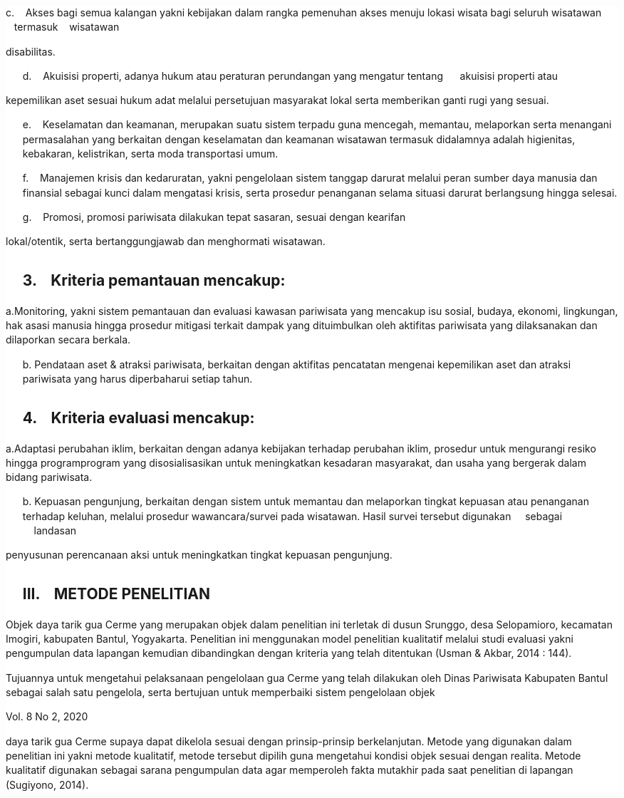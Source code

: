 <p><span class="font7">c. &nbsp;&nbsp;&nbsp;Akses bagi semua kalangan yakni kebijakan dalam rangka pemenuhan akses menuju lokasi wisata bagi seluruh wisatawan &nbsp;&nbsp;&nbsp;termasuk &nbsp;&nbsp;&nbsp;wisatawan</span></p></li></ul>
<p><span class="font7">disabilitas.</span></p>
<ul style="list-style:none;"><li>
<p><span class="font7">d. &nbsp;&nbsp;&nbsp;Akuisisi properti, adanya hukum atau peraturan perundangan yang mengatur tentang &nbsp;&nbsp;&nbsp;&nbsp;&nbsp;akuisisi properti atau</span></p></li></ul>
<p><span class="font7">kepemilikan aset sesuai hukum adat melalui persetujuan masyarakat lokal serta memberikan ganti rugi yang sesuai.</span></p>
<ul style="list-style:none;"><li>
<p><span class="font7">e. &nbsp;&nbsp;&nbsp;Keselamatan dan keamanan, merupakan suatu sistem terpadu guna mencegah, memantau, melaporkan serta menangani permasalahan yang berkaitan dengan keselamatan dan keamanan wisatawan termasuk didalamnya adalah higienitas, kebakaran, kelistrikan, serta moda transportasi umum.</span></p></li>
<li>
<p><span class="font7">f. &nbsp;&nbsp;&nbsp;Manajemen krisis dan kedaruratan, yakni pengelolaan sistem tanggap darurat melalui peran sumber daya manusia dan finansial sebagai kunci dalam mengatasi krisis, serta prosedur penanganan selama situasi darurat berlangsung hingga selesai.</span></p></li>
<li>
<p><span class="font7">g. &nbsp;&nbsp;&nbsp;Promosi, promosi pariwisata dilakukan tepat sasaran, sesuai dengan kearifan</span></p></li></ul>
<p><span class="font7">lokal/otentik, serta bertanggungjawab dan menghormati wisatawan.</span></p>
<ul style="list-style:none;"><li>
<h2><a name="bookmark10"></a><span class="font6" style="font-weight:bold;"><a name="bookmark11"></a>3. &nbsp;&nbsp;&nbsp;Kriteria pemantauan mencakup</span><span class="font7">:</span></h2></li></ul>
<p><span class="font7">a.Monitoring, yakni sistem pemantauan dan evaluasi kawasan pariwisata yang mencakup isu sosial, budaya, ekonomi, lingkungan, hak asasi manusia hingga prosedur mitigasi terkait dampak yang dituimbulkan oleh aktifitas pariwisata yang dilaksanakan dan dilaporkan secara berkala.</span></p>
<ul style="list-style:none;"><li>
<p><span class="font7">b. Pendataan aset &amp;&nbsp;atraksi pariwisata, berkaitan dengan aktifitas pencatatan mengenai kepemilikan aset dan atraksi pariwisata yang harus diperbaharui setiap tahun.</span></p></li></ul>
<ul style="list-style:none;"><li>
<h2><a name="bookmark12"></a><span class="font6" style="font-weight:bold;"><a name="bookmark13"></a>4. &nbsp;&nbsp;&nbsp;Kriteria evaluasi mencakup</span><span class="font7">:</span></h2></li></ul>
<p><span class="font7">a.Adaptasi perubahan iklim, berkaitan dengan adanya kebijakan terhadap perubahan iklim, prosedur untuk mengurangi resiko hingga programprogram yang disosialisasikan untuk meningkatkan kesadaran masyarakat, dan usaha yang bergerak dalam bidang pariwisata.</span></p>
<ul style="list-style:none;"><li>
<p><span class="font7">b. Kepuasan pengunjung, berkaitan dengan sistem untuk memantau dan melaporkan tingkat kepuasan atau penanganan terhadap keluhan, melalui prosedur wawancara/survei pada wisatawan. Hasil survei tersebut digunakan &nbsp;&nbsp;&nbsp;&nbsp;sebagai &nbsp;&nbsp;&nbsp;&nbsp;landasan</span></p></li></ul>
<p><span class="font7">penyusunan perencanaan aksi untuk meningkatkan tingkat kepuasan pengunjung.</span></p>
<ul style="list-style:none;"><li>
<h2><a name="bookmark14"></a><span class="font6" style="font-weight:bold;"><a name="bookmark15"></a>III. &nbsp;&nbsp;&nbsp;METODE PENELITIAN</span></h2></li></ul>
<p><span class="font7">Objek daya tarik gua Cerme yang merupakan objek dalam penelitian ini terletak di dusun Srunggo, desa Selopamioro, kecamatan Imogiri, kabupaten Bantul, Yogyakarta. Penelitian ini menggunakan model penelitian kualitatif melalui studi evaluasi yakni pengumpulan data lapangan kemudian dibandingkan dengan kriteria yang telah ditentukan (Usman &amp;&nbsp;Akbar, 2014 : 144)</span><span class="font2">.</span></p>
<p><span class="font7">Tujuannya untuk mengetahui pelaksanaan pengelolaan gua Cerme yang telah dilakukan oleh Dinas Pariwisata Kabupaten Bantul sebagai salah satu pengelola, serta bertujuan untuk memperbaiki sistem pengelolaan objek</span></p>
<p><span class="font6">Vol. 8 No 2, 2020</span></p>
<p><span class="font7">daya tarik gua Cerme supaya dapat dikelola sesuai dengan prinsip-prinsip berkelanjutan. Metode yang digunakan dalam penelitian ini yakni metode kualitatif, metode tersebut dipilih guna mengetahui kondisi objek sesuai dengan realita. Metode kualitatif digunakan sebagai sarana pengumpulan data agar memperoleh fakta mutakhir pada saat penelitian di lapangan (Sugiyono, 2014).</span></p>
